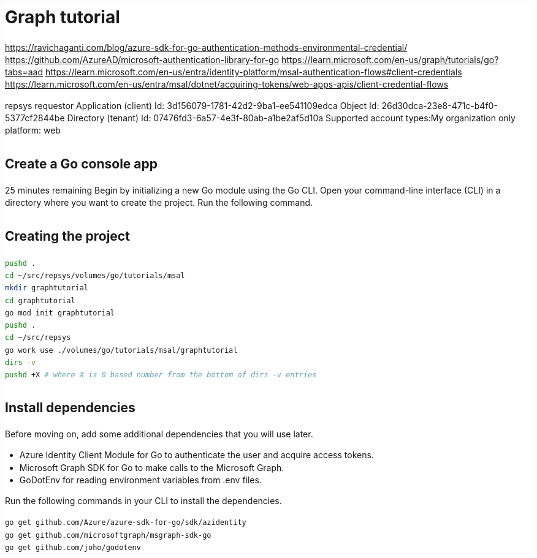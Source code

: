 # Graph tutorial

<https://ravichaganti.com/blog/azure-sdk-for-go-authentication-methods-environmental-credential/>
<https://github.com/AzureAD/microsoft-authentication-library-for-go>
<https://learn.microsoft.com/en-us/graph/tutorials/go?tabs=aad>
<https://learn.microsoft.com/en-us/entra/identity-platform/msal-authentication-flows#client-credentials>
<https://learn.microsoft.com/en-us/entra/msal/dotnet/acquiring-tokens/web-apps-apis/client-credential-flows>

repsys requestor
Application (client) Id: 3d156079-1781-42d2-9ba1-ee541109edca
Object Id: 26d30dca-23e8-471c-b4f0-5377cf2844be
Directory (tenant) Id: 07476fd3-6a57-4e3f-80ab-a1be2af5d10a
Supported account types:My organization only
platform: web

## Create a Go console app

25 minutes remaining
Begin by initializing a new Go module using the Go CLI. Open your command-line interface (CLI) in a directory where you want to create the project. Run the following command.

## Creating the project

```bash
pushd .
cd ~/src/repsys/volumes/go/tutorials/msal
mkdir graphtutorial
cd graphtutorial
go mod init graphtutorial
pushd .
cd ~/src/repsys
go work use ./volumes/go/tutorials/msal/graphtutorial
dirs -v
pushd +X # where X is 0 based number from the bottom of dirs -v entries
```

## Install dependencies

Before moving on, add some additional dependencies that you will use later.

- Azure Identity Client Module for Go to authenticate the user and acquire access tokens.
- Microsoft Graph SDK for Go to make calls to the Microsoft Graph.
- GoDotEnv for reading environment variables from .env files.

Run the following commands in your CLI to install the dependencies.

```bash
go get github.com/Azure/azure-sdk-for-go/sdk/azidentity
go get github.com/microsoftgraph/msgraph-sdk-go
go get github.com/joho/godotenv
```
